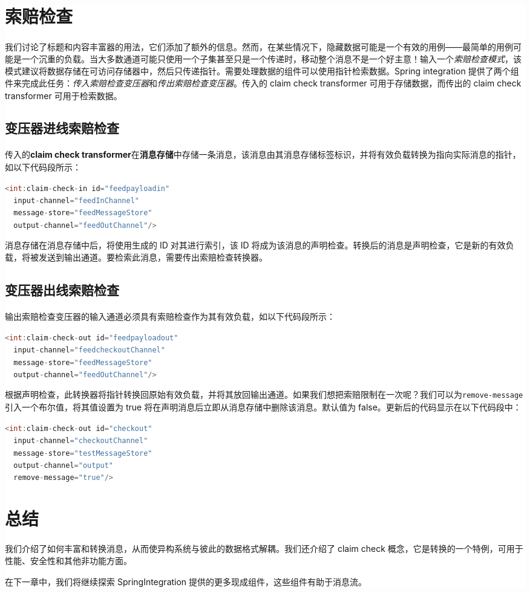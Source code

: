 # 索赔检查

我们讨论了标题和内容丰富器的用法，它们添加了额外的信息。然而，在某些情况下，隐藏数据可能是一个有效的用例——最简单的用例可能是一个沉重的负载。当大多数通道可能只使用一个子集甚至只是一个传递时，移动整个消息不是一个好主意！输入一个*索赔检查模式*，该模式建议将数据存储在可访问存储器中，然后只传递指针。需要处理数据的组件可以使用指针检索数据。Spring integration 提供了两个组件来完成此任务：*传入索赔检查变压器*和*传出索赔检查变压器*。传入的 claim check transformer 可用于存储数据，而传出的 claim check transformer 可用于检索数据。

## 变压器进线索赔检查

传入的**claim check transformer**在**消息存储**中存储一条消息，该消息由其消息存储标签标识，并将有效负载转换为指向实际消息的指针，如以下代码段所示：

```java
<int:claim-check-in id="feedpayloadin"
  input-channel="feedInChannel"
  message-store="feedMessageStore"
  output-channel="feedOutChannel"/>
```

消息存储在消息存储中后，将使用生成的 ID 对其进行索引，该 ID 将成为该消息的声明检查。转换后的消息是声明检查，它是新的有效负载，将被发送到输出通道。要检索此消息，需要传出索赔检查转换器。

## 变压器出线索赔检查

输出索赔检查变压器的输入通道必须具有索赔检查作为其有效负载，如以下代码段所示：

```java
<int:claim-check-out id="feedpayloadout"
  input-channel="feedcheckoutChannel"
  message-store="feedMessageStore"
  output-channel="feedOutChannel"/>
```

根据声明检查，此转换器将指针转换回原始有效负载，并将其放回输出通道。如果我们想把索赔限制在一次呢？我们可以为`remove-message`引入一个布尔值，将其值设置为 true 将在声明消息后立即从消息存储中删除该消息。默认值为 false。更新后的代码显示在以下代码段中：

```java
<int:claim-check-out id="checkout"
  input-channel="checkoutChannel"
  message-store="testMessageStore"
  output-channel="output"
  remove-message="true"/>
```

# 总结

我们介绍了如何丰富和转换消息，从而使异构系统与彼此的数据格式解耦。我们还介绍了 claim check 概念，它是转换的一个特例，可用于性能、安全性和其他非功能方面。

在下一章中，我们将继续探索 SpringIntegration 提供的更多现成组件，这些组件有助于消息流。